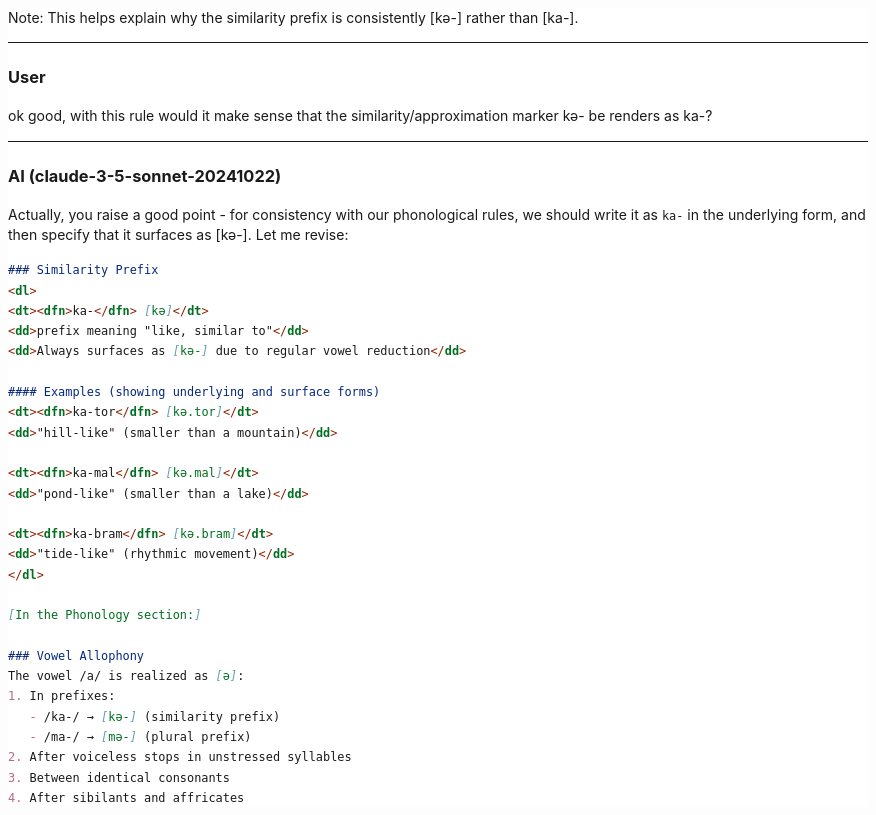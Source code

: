 Note: This helps explain why the similarity prefix is consistently [kə-] rather than [ka-].

---

### User

ok good, with this rule would it make sense that the similarity/approximation marker kə- be renders as ka-?

---

### AI (claude-3-5-sonnet-20241022)















Actually, you raise a good point - for consistency with our phonological rules, we should write it as `ka-` in the underlying form, and then specify that it surfaces as [kə-]. Let me revise:

```markdown:site/content/languages/hick.md
### Similarity Prefix
<dl>
<dt><dfn>ka-</dfn> [kə]</dt>
<dd>prefix meaning "like, similar to"</dd>
<dd>Always surfaces as [kə-] due to regular vowel reduction</dd>

#### Examples (showing underlying and surface forms)
<dt><dfn>ka-tor</dfn> [kə.tor]</dt>
<dd>"hill-like" (smaller than a mountain)</dd>

<dt><dfn>ka-mal</dfn> [kə.mal]</dt>
<dd>"pond-like" (smaller than a lake)</dd>

<dt><dfn>ka-bram</dfn> [kə.bram]</dt>
<dd>"tide-like" (rhythmic movement)</dd>
</dl>

[In the Phonology section:]

### Vowel Allophony
The vowel /a/ is realized as [ə]:
1. In prefixes:
   - /ka-/ → [kə-] (similarity prefix)
   - /ma-/ → [mə-] (plural prefix)
2. After voiceless stops in unstressed syllables
3. Between identical consonants
4. After sibilants and affricates
```
